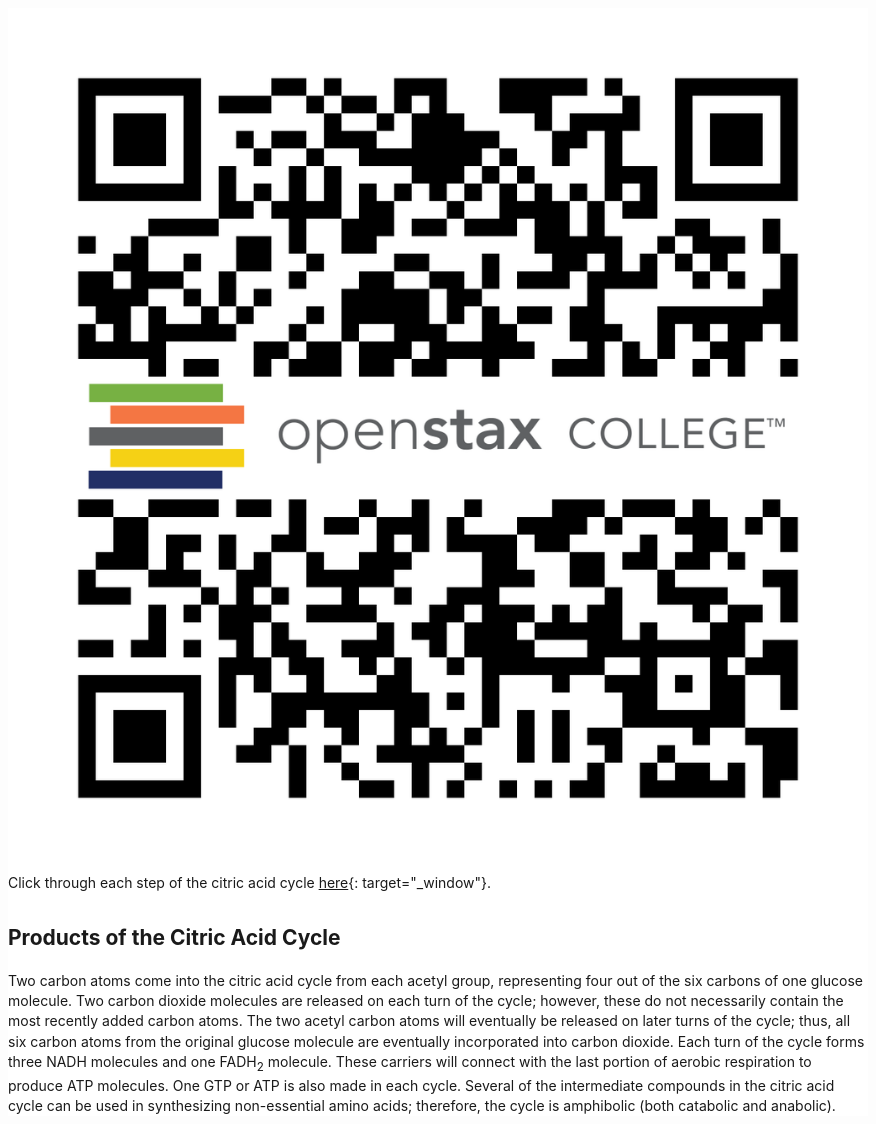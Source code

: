 <span data-type="media" data-alt="QR Code representing a URL"> ![QR Code representing a URL](../resources/krebs_cycle.png) </span>
Click through each step of the citric acid cycle [here][1]{: target="_window"}.

</div>

## Products of the Citric Acid Cycle

Two carbon atoms come into the citric acid cycle from each acetyl group, representing four out of the six carbons of one glucose molecule. Two carbon dioxide molecules are released on each turn of the cycle; however, these do not necessarily contain the most recently added carbon atoms. The two acetyl carbon atoms will eventually be released on later turns of the cycle; thus, all six carbon atoms from the original glucose molecule are eventually incorporated into carbon dioxide. Each turn of the cycle forms three NADH molecules and one FADH<sub>2</sub> molecule. These carriers will connect with the last portion of aerobic respiration to produce ATP molecules. One GTP or ATP is also made in each cycle. Several of the intermediate compounds in the citric acid cycle can be used in synthesizing non-essential amino acids; therefore, the cycle is amphibolic (both catabolic and anabolic).


[1]: http://openstaxcollege.org/l/krebs_cycle